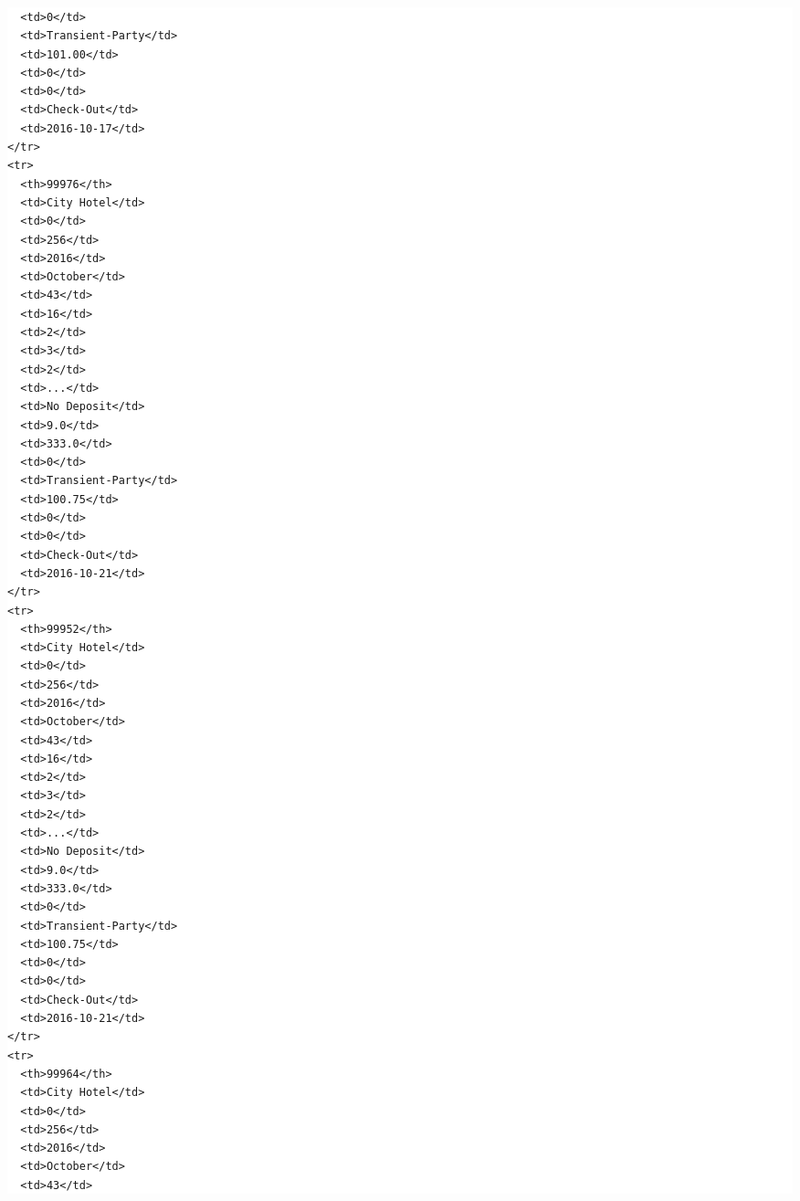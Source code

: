       <td>0</td>
      <td>Transient-Party</td>
      <td>101.00</td>
      <td>0</td>
      <td>0</td>
      <td>Check-Out</td>
      <td>2016-10-17</td>
    </tr>
    <tr>
      <th>99976</th>
      <td>City Hotel</td>
      <td>0</td>
      <td>256</td>
      <td>2016</td>
      <td>October</td>
      <td>43</td>
      <td>16</td>
      <td>2</td>
      <td>3</td>
      <td>2</td>
      <td>...</td>
      <td>No Deposit</td>
      <td>9.0</td>
      <td>333.0</td>
      <td>0</td>
      <td>Transient-Party</td>
      <td>100.75</td>
      <td>0</td>
      <td>0</td>
      <td>Check-Out</td>
      <td>2016-10-21</td>
    </tr>
    <tr>
      <th>99952</th>
      <td>City Hotel</td>
      <td>0</td>
      <td>256</td>
      <td>2016</td>
      <td>October</td>
      <td>43</td>
      <td>16</td>
      <td>2</td>
      <td>3</td>
      <td>2</td>
      <td>...</td>
      <td>No Deposit</td>
      <td>9.0</td>
      <td>333.0</td>
      <td>0</td>
      <td>Transient-Party</td>
      <td>100.75</td>
      <td>0</td>
      <td>0</td>
      <td>Check-Out</td>
      <td>2016-10-21</td>
    </tr>
    <tr>
      <th>99964</th>
      <td>City Hotel</td>
      <td>0</td>
      <td>256</td>
      <td>2016</td>
      <td>October</td>
      <td>43</td>